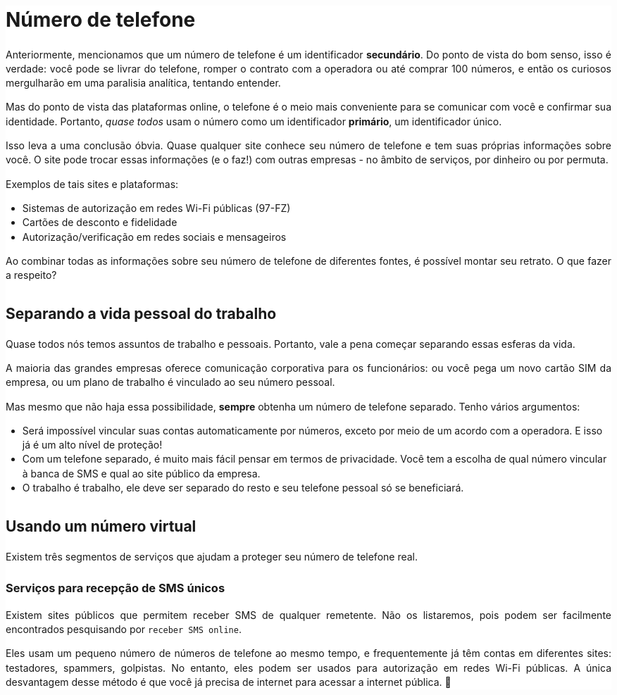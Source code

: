 <h1>Número de telefone</h1>

<p align="justify">Anteriormente, mencionamos que um número de telefone é um identificador <strong>secundário</strong>. Do ponto de vista do bom senso, isso é verdade: você pode se livrar do telefone, romper o contrato com a operadora ou até comprar 100 números, e então os curiosos mergulharão em uma paralisia analítica, tentando entender.</p>

<p align="justify">Mas do ponto de vista das plataformas online, o telefone é o meio mais conveniente para se comunicar com você e confirmar sua identidade. Portanto, <em>quase todos</em> usam o número como um identificador <strong>primário</strong>, um identificador único.</p>

<p align="justify">Isso leva a uma conclusão óbvia. Quase qualquer site conhece seu número de telefone e tem suas próprias informações sobre você. O site pode trocar essas informações (e o faz!) com outras empresas - no âmbito de serviços, por dinheiro ou por permuta.</p>

<p align="justify">Exemplos de tais sites e plataformas:</p>

<ul>
  <li>Sistemas de autorização em redes Wi-Fi públicas (97-FZ)</li>
  <li>Cartões de desconto e fidelidade</li>
  <li>Autorização/verificação em redes sociais e mensageiros</li>
</ul>

<p align="justify">Ao combinar todas as informações sobre seu número de telefone de diferentes fontes, é possível montar seu retrato. O que fazer a respeito?</p>

<h2>Separando a vida pessoal do trabalho</h2>

<p align="justify">Quase todos nós temos assuntos de trabalho e pessoais. Portanto, vale a pena começar separando essas esferas da vida.</p>

<p align="justify">A maioria das grandes empresas oferece comunicação corporativa para os funcionários: ou você pega um novo cartão SIM da empresa, ou um plano de trabalho é vinculado ao seu número pessoal.</p>

<p align="justify">Mas mesmo que não haja essa possibilidade, <strong>sempre</strong> obtenha um número de telefone separado. Tenho vários argumentos:</p>

<ul>
  <li>Será impossível vincular suas contas automaticamente por números, exceto por meio de um acordo com a operadora. E isso já é um alto nível de proteção!</li>
  <li>Com um telefone separado, é muito mais fácil pensar em termos de privacidade. Você tem a escolha de qual número vincular à banca de SMS e qual ao site público da empresa.</li>
  <li>O trabalho é trabalho, ele deve ser separado do resto e seu telefone pessoal só se beneficiará.</li>
</ul>

<h2>Usando um número virtual</h2>

<p align="justify">Existem três segmentos de serviços que ajudam a proteger seu número de telefone real.</p>

<h3>Serviços para recepção de SMS únicos</h3>

<p align="justify">Existem sites públicos que permitem receber SMS de qualquer remetente. Não os listaremos, pois podem ser facilmente encontrados pesquisando por <code>receber SMS online</code>.</p>

<p align="justify">Eles usam um pequeno número de números de telefone ao mesmo tempo, e frequentemente já têm contas em diferentes sites: testadores, spammers, golpistas. No entanto, eles podem ser usados para autorização em redes Wi-Fi públicas. A única desvantagem desse método é que você já precisa de internet para acessar a internet pública. 🙂</p>

